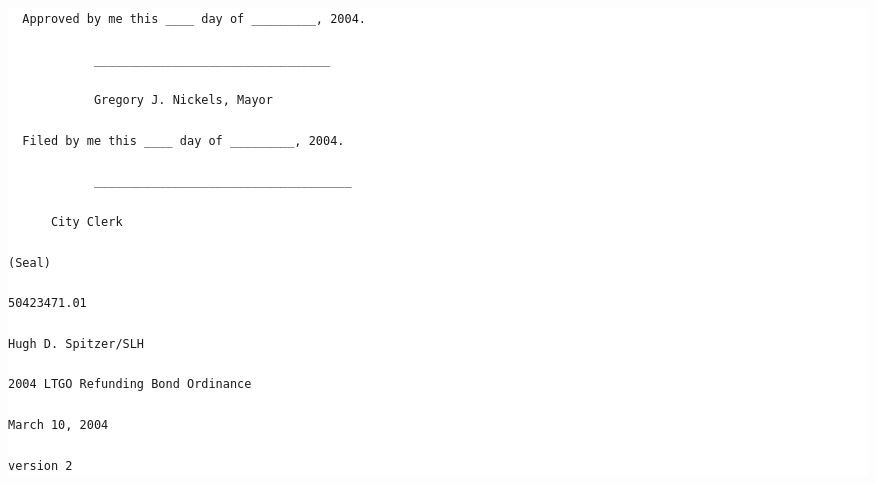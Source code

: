       Approved by me this ____ day of _________, 2004.  
  
                _________________________________  
  
                Gregory J. Nickels, Mayor  
  
      Filed by me this ____ day of _________, 2004.  
  
                ____________________________________  
  
          City Clerk  
  
    (Seal)  
  
    50423471.01  
  
    Hugh D. Spitzer/SLH  
  
    2004 LTGO Refunding Bond Ordinance  
  
    March 10, 2004  
  
    version 2  

